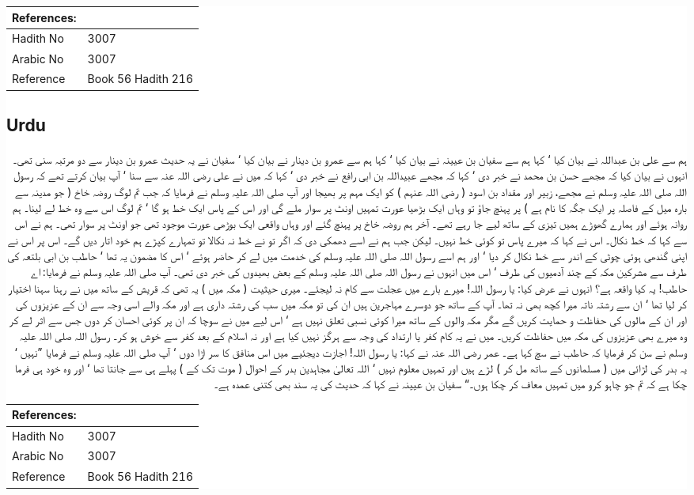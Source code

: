 <div style={{backgroundColor:'#f8f9fa',padding:20, marginBottom: 10}}><table> <thead> <tr> <th>References:</th> <th></th> </tr> </thead> <tbody><tr><td>Hadith No</td><td>3007</td></tr><tr><td>Arabic No</td><td>3007</td></tr><tr><td>Reference</td><td>Book 56 Hadith 216</td></tr></tbody></table></div>

## Urdu


<div dir="rtl" lang="ur" style={{fontSize:'larger',backgroundColor:'#f8f9fa',padding:20}}>
ہم سے علی بن عبداللہ نے بیان کیا ‘ کہا ہم سے سفیان بن عیینہ نے بیان کیا ‘ کہا ہم سے عمرو بن دینار نے بیان کیا ‘ سفیان نے یہ حدیث عمرو بن دینار سے دو مرتبہ سنی تھی۔ انہوں نے بیان کیا کہ مجھے حسن بن محمد نے خبر دی ‘ کہا کہ مجھے عبیداللہ بن ابی رافع نے خبر دی ‘ کہا کہ میں نے علی رضی اللہ عنہ سے سنا ‘ آپ بیان کرتے تھے کہ رسول اللہ صلی اللہ علیہ وسلم نے مجھے، زبیر اور مقداد بن اسود ( رضی اللہ عنہم ) کو ایک مہم پر بھیجا اور آپ صلی اللہ علیہ وسلم نے فرمایا کہ جب تم لوگ روضہ خاخ ( جو مدینہ سے بارہ میل کے فاصلہ پر ایک جگہ کا نام ہے ) پر پہنچ جاؤ تو وہاں ایک بڑھیا عورت تمہیں اونٹ پر سوار ملے گی اور اس کے پاس ایک خط ہو گا ‘ تم لوگ اس سے وہ خط لے لینا۔ ہم روانہ ہوئے اور ہمارے گھوڑے ہمیں تیزی کے ساتھ لیے جا رہے تھے۔ آخر ہم روضہ خاخ پر پہنچ گئے اور وہاں واقعی ایک بوڑھی عورت موجود تھی جو اونٹ پر سوار تھی۔ ہم نے اس سے کہا کہ خط نکال۔ اس نے کہا کہ میرے پاس تو کوئی خط نہیں۔ لیکن جب ہم نے اسے دھمکی دی کہ اگر تو نے خط نہ نکالا تو تمہارے کپڑے ہم خود اتار دیں گے۔ اس پر اس نے اپنی گندھی ہوئی چوٹی کے اندر سے خط نکال کر دیا ‘ اور ہم اسے رسول اللہ صلی اللہ علیہ وسلم کی خدمت میں لے کر حاضر ہوئے ‘ اس کا مضمون یہ تھا ‘ حاطب بن ابی بلتعہ کی طرف سے مشرکین مکہ کے چند آدمیوں کی طرف ‘ اس میں انہوں نے رسول اللہ صلی اللہ علیہ وسلم کے بعض بھیدوں کی خبر دی تھی۔ آپ صلی اللہ علیہ وسلم نے فرمایا: اے حاطب! یہ کیا واقعہ ہے؟ انہوں نے عرض کیا: یا رسول اللہ! میرے بارے میں عجلت سے کام نہ لیجئے۔ میری حیثیت ( مکہ میں ) یہ تھی کہ قریش کے ساتھ میں نے رہنا سہنا اختیار کر لیا تھا ‘ ان سے رشتہ ناتہ میرا کچھ بھی نہ تھا۔ آپ کے ساتھ جو دوسرے مہاجرین ہیں ان کی تو مکہ میں سب کی رشتہ داری ہے اور مکہ والے اسی وجہ سے ان کے عزیزوں کی اور ان کے مالوں کی حفاظت و حمایت کریں گے مگر مکہ والوں کے ساتھ میرا کوئی نسبی تعلق نہیں ہے ‘ اس لیے میں نے سوچا کہ ان پر کوئی احسان کر دوں جس سے اثر لے کر وہ میرے بھی عزیزوں کی مکہ میں حفاظت کریں۔ میں نے یہ کام کفر یا ارتداد کی وجہ سے ہرگز نہیں کیا ہے اور نہ اسلام کے بعد کفر سے خوش ہو کر۔ رسول اللہ صلی اللہ علیہ وسلم نے سن کر فرمایا کہ حاطب نے سچ کہا ہے۔ عمر رضی اللہ عنہ نے کہا: یا رسول اللہ! اجازت دیجئیے میں اس منافق کا سر اڑا دوں ‘ آپ صلی اللہ علیہ وسلم نے فرمایا ”نہیں ‘ یہ بدر کی لڑائی میں ( مسلمانوں کے ساتھ مل کر ) لڑے ہیں اور تمہیں معلوم نہیں ‘ اللہ تعالیٰ مجاہدین بدر کے احوال ( موت تک کے ) پہلے ہی سے جانتا تھا ‘ اور وہ خود ہی فرما چکا ہے کہ تم جو چاہو کرو میں تمہیں معاف کر چکا ہوں۔“ سفیان بن عیینہ نے کہا کہ حدیث کی یہ سند بھی کتنی عمدہ ہے۔
</div>
<div style={{backgroundColor:'#f8f9fa',padding:20, marginBottom: 10}}><table> <thead> <tr> <th>References:</th> <th></th> </tr> </thead> <tbody><tr><td>Hadith No</td><td>3007</td></tr><tr><td>Arabic No</td><td>3007</td></tr><tr><td>Reference</td><td>Book 56 Hadith 216</td></tr></tbody></table></div>
